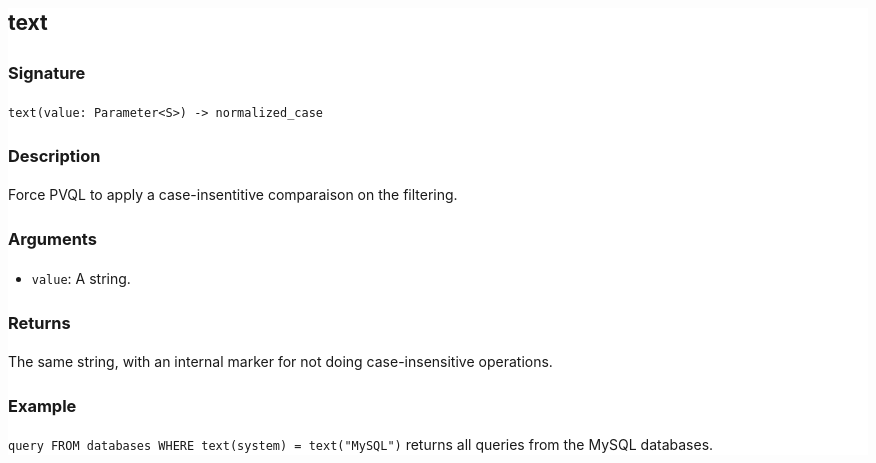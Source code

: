 ## text[](#text)

### Signature

    text(value: Parameter<S>) -> normalized_case

### Description

Force PVQL to apply a case-insentitive comparaison on the filtering.

### Arguments

  - `value`: A string.

### Returns

The same string, with an internal marker for not doing case-insensitive
operations.

### Example

`query FROM databases WHERE text(system) = text("MySQL")` returns all
queries from the MySQL databases.
